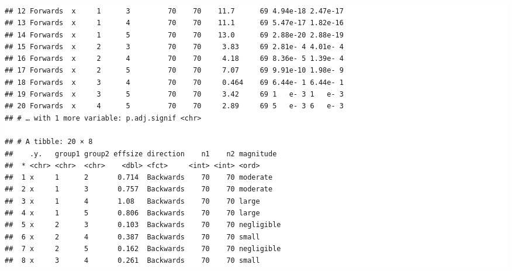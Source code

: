    ## 12 Forwards  x     1      3         70    70    11.7      69 4.94e-18 2.47e-17
    ## 13 Forwards  x     1      4         70    70    11.1      69 5.47e-17 1.82e-16
    ## 14 Forwards  x     1      5         70    70    13.0      69 2.88e-20 2.88e-19
    ## 15 Forwards  x     2      3         70    70     3.83     69 2.81e- 4 4.01e- 4
    ## 16 Forwards  x     2      4         70    70     4.18     69 8.36e- 5 1.39e- 4
    ## 17 Forwards  x     2      5         70    70     7.07     69 9.91e-10 1.98e- 9
    ## 18 Forwards  x     3      4         70    70     0.464    69 6.44e- 1 6.44e- 1
    ## 19 Forwards  x     3      5         70    70     3.42     69 1   e- 3 1   e- 3
    ## 20 Forwards  x     4      5         70    70     2.89     69 5   e- 3 6   e- 3
    ## # … with 1 more variable: p.adj.signif <chr>

    ## # A tibble: 20 × 8
    ##    .y.   group1 group2 effsize direction    n1    n2 magnitude 
    ##  * <chr> <chr>  <chr>    <dbl> <fct>     <int> <int> <ord>     
    ##  1 x     1      2       0.714  Backwards    70    70 moderate  
    ##  2 x     1      3       0.757  Backwards    70    70 moderate  
    ##  3 x     1      4       1.08   Backwards    70    70 large     
    ##  4 x     1      5       0.806  Backwards    70    70 large     
    ##  5 x     2      3       0.103  Backwards    70    70 negligible
    ##  6 x     2      4       0.387  Backwards    70    70 small     
    ##  7 x     2      5       0.162  Backwards    70    70 negligible
    ##  8 x     3      4       0.261  Backwards    70    70 small     